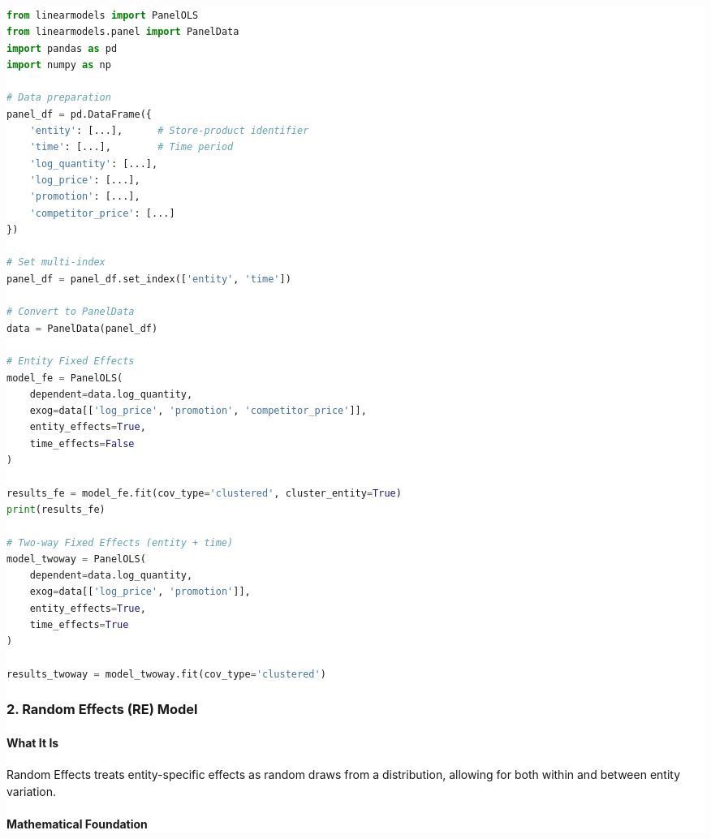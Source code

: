 ```python
from linearmodels import PanelOLS
from linearmodels.panel import PanelData
import pandas as pd
import numpy as np

# Data preparation
panel_df = pd.DataFrame({
    'entity': [...],      # Store-product identifier
    'time': [...],        # Time period
    'log_quantity': [...],
    'log_price': [...],
    'promotion': [...],
    'competitor_price': [...]
})

# Set multi-index
panel_df = panel_df.set_index(['entity', 'time'])

# Convert to PanelData
data = PanelData(panel_df)

# Entity Fixed Effects
model_fe = PanelOLS(
    dependent=data.log_quantity,
    exog=data[['log_price', 'promotion', 'competitor_price']],
    entity_effects=True,
    time_effects=False
)

results_fe = model_fe.fit(cov_type='clustered', cluster_entity=True)
print(results_fe)

# Two-way Fixed Effects (entity + time)
model_twoway = PanelOLS(
    dependent=data.log_quantity,
    exog=data[['log_price', 'promotion']],
    entity_effects=True,
    time_effects=True
)

results_twoway = model_twoway.fit(cov_type='clustered')
```

### 2. Random Effects (RE) Model

#### What It Is

Random Effects treats entity-specific effects as random draws from a distribution, allowing for both within and between entity variation.

#### Mathematical Foundation
